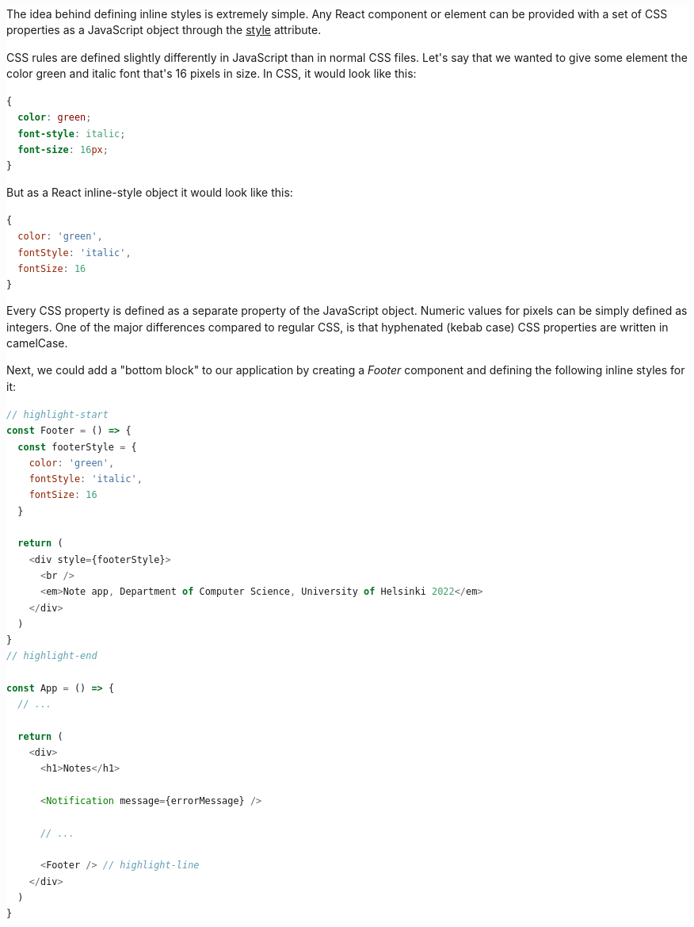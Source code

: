 The idea behind defining inline styles is extremely simple. Any React component or element can be provided with a set of CSS properties as a JavaScript object through the [style](https://react.dev/reference/react-dom/components/common#applying-css-styles) attribute.

CSS rules are defined slightly differently in JavaScript than in normal CSS files. Let's say that we wanted to give some element the color green and italic font that's 16 pixels in size. In CSS, it would look like this:

```css
{
  color: green;
  font-style: italic;
  font-size: 16px;
}
```

But as a React inline-style object it would look like this:

```js
{
  color: 'green',
  fontStyle: 'italic',
  fontSize: 16
}
```

Every CSS property is defined as a separate property of the JavaScript object. Numeric values for pixels can be simply defined as integers. One of the major differences compared to regular CSS, is that hyphenated (kebab case) CSS properties are written in camelCase.

Next, we could add a "bottom block" to our application by creating a <i>Footer</i> component and defining the following inline styles for it:

```js
// highlight-start
const Footer = () => {
  const footerStyle = {
    color: 'green',
    fontStyle: 'italic',
    fontSize: 16
  }

  return (
    <div style={footerStyle}>
      <br />
      <em>Note app, Department of Computer Science, University of Helsinki 2022</em>
    </div>
  )
}
// highlight-end

const App = () => {
  // ...

  return (
    <div>
      <h1>Notes</h1>

      <Notification message={errorMessage} />

      // ...  

      <Footer /> // highlight-line
    </div>
  )
}
```

